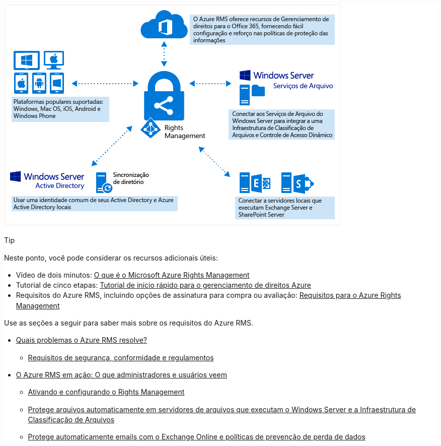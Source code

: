![](../Image/AzRMS_elements.png)

> [!TIP]
> Neste ponto, você pode considerar os recursos adicionais úteis:
> 
> -   Vídeo de dois minutos: [O que é o Microsoft Azure Rights Management](http://technet.microsoft.com/dn833005.aspx)
> -   Tutorial de cinco etapas: [Tutorial de início rápido para o gerenciamento de direitos Azure](../Topic/Quick_Start_Tutorial_for_Azure_Rights_Management.md)
> -   Requisitos do Azure RMS, incluindo opções de assinatura para compra ou avaliação: [Requisitos para o Azure Rights Management](../Topic/Requirements_for_Azure_Rights_Management.md)

Use as seções a seguir para saber mais sobre os requisitos do Azure RMS.

-   [Quais problemas o Azure RMS resolve?](../Topic/What_is_Azure_Rights_Management_.md#BKMK_RMSrequirements)

    -   [Requisitos de segurança, conformidade e regulamentos](../Topic/What_is_Azure_Rights_Management_.md#BKMK_RMScompliance)

-   [O Azure RMS em ação: O que administradores e usuários veem](../Topic/What_is_Azure_Rights_Management_.md#BKMK_RMSpictures)

    -   [Ativando e configurando o Rights Management](../Topic/What_is_Azure_Rights_Management_.md#BKMK_Example_ManagementPortal)

    -   [Protege arquivos automaticamente em servidores de arquivos que executam o Windows Server e a Infraestrutura de Classificação de Arquivos](../Topic/What_is_Azure_Rights_Management_.md#BKMK_Example_FCI)

    -   [Protege automaticamente emails com o Exchange Online e políticas de prevenção de perda de dados](../Topic/What_is_Azure_Rights_Management_.md#BKMK_Example_DLP)
